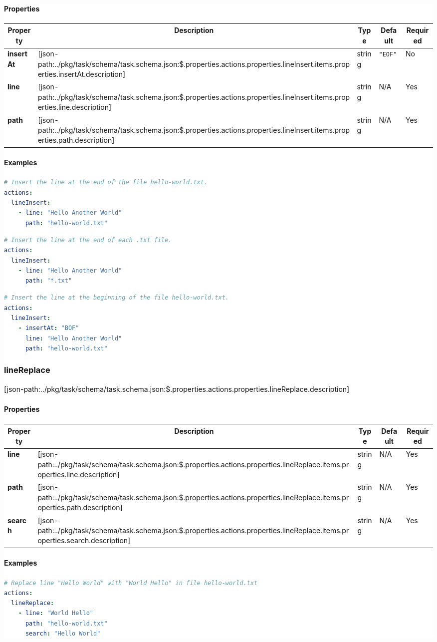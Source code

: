 #### Properties

| Property | Description | Type | Default | Required |
| --- | --- | --- | --- | --- |
| **insertAt** | [json-path:../pkg/task/schema/task.schema.json:$.properties.actions.properties.lineInsert.items.properties.insertAt.description] | string | `"EOF"` | No |
| **line** | [json-path:../pkg/task/schema/task.schema.json:$.properties.actions.properties.lineInsert.items.properties.line.description] | string | N/A | Yes |
| **path** | [json-path:../pkg/task/schema/task.schema.json:$.properties.actions.properties.lineInsert.items.properties.path.description] | string | N/A | Yes |

#### Examples

```yaml
# Insert the line at the end of the file hello-world.txt.
actions:
  lineInsert:
    - line: "Hello Another World"
      path: "hello-world.txt"
```

```yaml
# Insert the line at the end of each .txt file.
actions:
  lineInsert:
    - line: "Hello Another World"
      path: "*.txt"
```

```yaml
# Insert the line at the beginning of the file hello-world.txt.
actions:
  lineInsert:
    - insertAt: "BOF"
      line: "Hello Another World"
      path: "hello-world.txt"
```

### lineReplace

[json-path:../pkg/task/schema/task.schema.json:$.properties.actions.properties.lineReplace.description]

#### Properties

| Property | Description | Type | Default | Required |
| --- | --- | --- | --- | --- |
| **line** | [json-path:../pkg/task/schema/task.schema.json:$.properties.actions.properties.lineReplace.items.properties.line.description] | string | N/A | Yes |
| **path** | [json-path:../pkg/task/schema/task.schema.json:$.properties.actions.properties.lineReplace.items.properties.path.description] | string | N/A | Yes |
| **search** | [json-path:../pkg/task/schema/task.schema.json:$.properties.actions.properties.lineReplace.items.properties.search.description] | string | N/A | Yes |

#### Examples

```yaml
# Replace line "Hello World" with "World Hello" in file hello-world.txt
actions:
  lineReplace:
    - line: "World Hello"
      path: "hello-world.txt"
      search: "Hello World"
```

